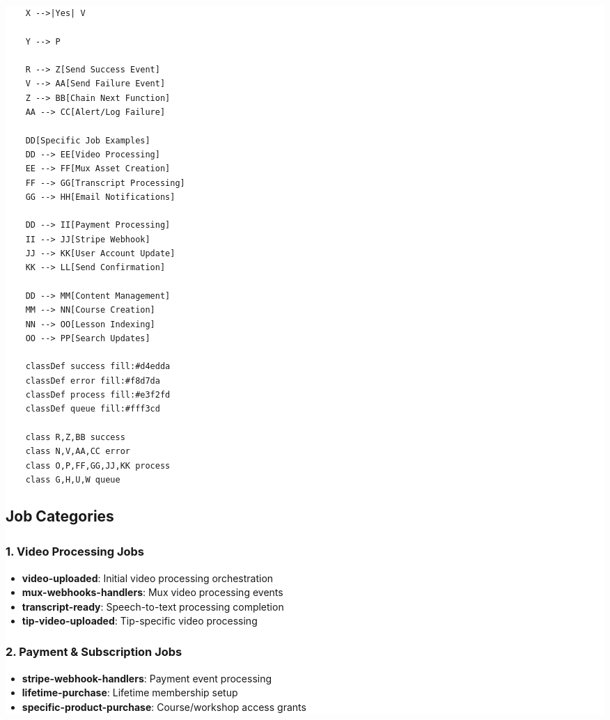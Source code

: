```mermaid
    X -->|Yes| V

    Y --> P

    R --> Z[Send Success Event]
    V --> AA[Send Failure Event]
    Z --> BB[Chain Next Function]
    AA --> CC[Alert/Log Failure]

    DD[Specific Job Examples]
    DD --> EE[Video Processing]
    EE --> FF[Mux Asset Creation]
    FF --> GG[Transcript Processing]
    GG --> HH[Email Notifications]

    DD --> II[Payment Processing]
    II --> JJ[Stripe Webhook]
    JJ --> KK[User Account Update]
    KK --> LL[Send Confirmation]

    DD --> MM[Content Management]
    MM --> NN[Course Creation]
    NN --> OO[Lesson Indexing]
    OO --> PP[Search Updates]

    classDef success fill:#d4edda
    classDef error fill:#f8d7da
    classDef process fill:#e3f2fd
    classDef queue fill:#fff3cd

    class R,Z,BB success
    class N,V,AA,CC error
    class O,P,FF,GG,JJ,KK process
    class G,H,U,W queue
```

## Job Categories

### 1. Video Processing Jobs

- **video-uploaded**: Initial video processing orchestration
- **mux-webhooks-handlers**: Mux video processing events
- **transcript-ready**: Speech-to-text processing completion
- **tip-video-uploaded**: Tip-specific video processing

### 2. Payment & Subscription Jobs

- **stripe-webhook-handlers**: Payment event processing
- **lifetime-purchase**: Lifetime membership setup
- **specific-product-purchase**: Course/workshop access grants
